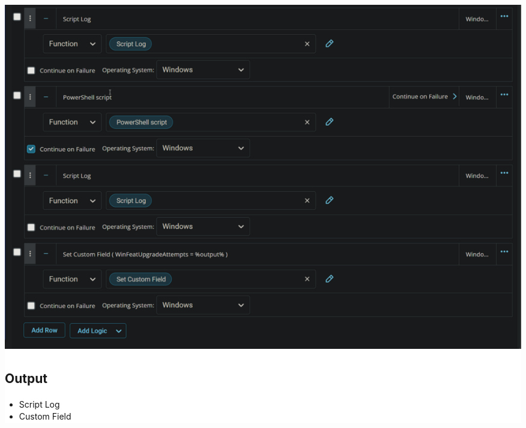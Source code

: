 ![Image](../../../static/img/Windows-Feature-Update-Attempt-Tracking-(Subscript)/image_39.png)

## Output

- Script Log
- Custom Field
